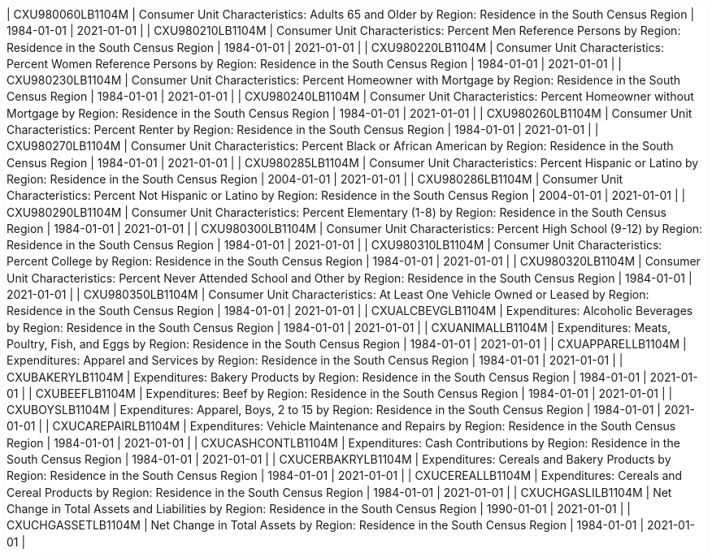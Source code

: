 | CXU980060LB1104M      | Consumer Unit Characteristics: Adults 65 and Older by Region: Residence in the South Census Region                                                         | 1984-01-01          | 2021-01-01        |
| CXU980210LB1104M      | Consumer Unit Characteristics: Percent Men Reference Persons by Region: Residence in the South Census Region                                               | 1984-01-01          | 2021-01-01        |
| CXU980220LB1104M      | Consumer Unit Characteristics: Percent Women Reference Persons by Region: Residence in the South Census Region                                             | 1984-01-01          | 2021-01-01        |
| CXU980230LB1104M      | Consumer Unit Characteristics: Percent Homeowner with Mortgage by Region: Residence in the South Census Region                                             | 1984-01-01          | 2021-01-01        |
| CXU980240LB1104M      | Consumer Unit Characteristics: Percent Homeowner without Mortgage by Region: Residence in the South Census Region                                          | 1984-01-01          | 2021-01-01        |
| CXU980260LB1104M      | Consumer Unit Characteristics: Percent Renter by Region: Residence in the South Census Region                                                              | 1984-01-01          | 2021-01-01        |
| CXU980270LB1104M      | Consumer Unit Characteristics: Percent Black or African American by Region: Residence in the South Census Region                                           | 1984-01-01          | 2021-01-01        |
| CXU980285LB1104M      | Consumer Unit Characteristics: Percent Hispanic or Latino by Region: Residence in the South Census Region                                                  | 2004-01-01          | 2021-01-01        |
| CXU980286LB1104M      | Consumer Unit Characteristics: Percent Not Hispanic or Latino by Region: Residence in the South Census Region                                              | 2004-01-01          | 2021-01-01        |
| CXU980290LB1104M      | Consumer Unit Characteristics: Percent Elementary (1-8) by Region: Residence in the South Census Region                                                    | 1984-01-01          | 2021-01-01        |
| CXU980300LB1104M      | Consumer Unit Characteristics: Percent High School (9-12) by Region: Residence in the South Census Region                                                  | 1984-01-01          | 2021-01-01        |
| CXU980310LB1104M      | Consumer Unit Characteristics: Percent College by Region: Residence in the South Census Region                                                             | 1984-01-01          | 2021-01-01        |
| CXU980320LB1104M      | Consumer Unit Characteristics: Percent Never Attended School and Other by Region: Residence in the South Census Region                                     | 1984-01-01          | 2021-01-01        |
| CXU980350LB1104M      | Consumer Unit Characteristics: At Least One Vehicle Owned or Leased by Region: Residence in the South Census Region                                        | 1984-01-01          | 2021-01-01        |
| CXUALCBEVGLB1104M     | Expenditures: Alcoholic Beverages by Region: Residence in the South Census Region                                                                          | 1984-01-01          | 2021-01-01        |
| CXUANIMALLB1104M      | Expenditures: Meats, Poultry, Fish, and Eggs by Region: Residence in the South Census Region                                                               | 1984-01-01          | 2021-01-01        |
| CXUAPPARELLB1104M     | Expenditures: Apparel and Services by Region: Residence in the South Census Region                                                                         | 1984-01-01          | 2021-01-01        |
| CXUBAKERYLB1104M      | Expenditures: Bakery Products by Region: Residence in the South Census Region                                                                              | 1984-01-01          | 2021-01-01        |
| CXUBEEFLB1104M        | Expenditures: Beef by Region: Residence in the South Census Region                                                                                         | 1984-01-01          | 2021-01-01        |
| CXUBOYSLB1104M        | Expenditures: Apparel, Boys, 2 to 15 by Region: Residence in the South Census Region                                                                       | 1984-01-01          | 2021-01-01        |
| CXUCAREPAIRLB1104M    | Expenditures: Vehicle Maintenance and Repairs by Region: Residence in the South Census Region                                                              | 1984-01-01          | 2021-01-01        |
| CXUCASHCONTLB1104M    | Expenditures: Cash Contributions by Region: Residence in the South Census Region                                                                           | 1984-01-01          | 2021-01-01        |
| CXUCERBAKRYLB1104M    | Expenditures: Cereals and Bakery Products by Region: Residence in the South Census Region                                                                  | 1984-01-01          | 2021-01-01        |
| CXUCEREALLB1104M      | Expenditures: Cereals and Cereal Products by Region: Residence in the South Census Region                                                                  | 1984-01-01          | 2021-01-01        |
| CXUCHGASLILB1104M     | Net Change in Total Assets and Liabilities by Region: Residence in the South Census Region                                                                 | 1990-01-01          | 2021-01-01        |
| CXUCHGASSETLB1104M    | Net Change in Total Assets by Region: Residence in the South Census Region                                                                                 | 1984-01-01          | 2021-01-01        |